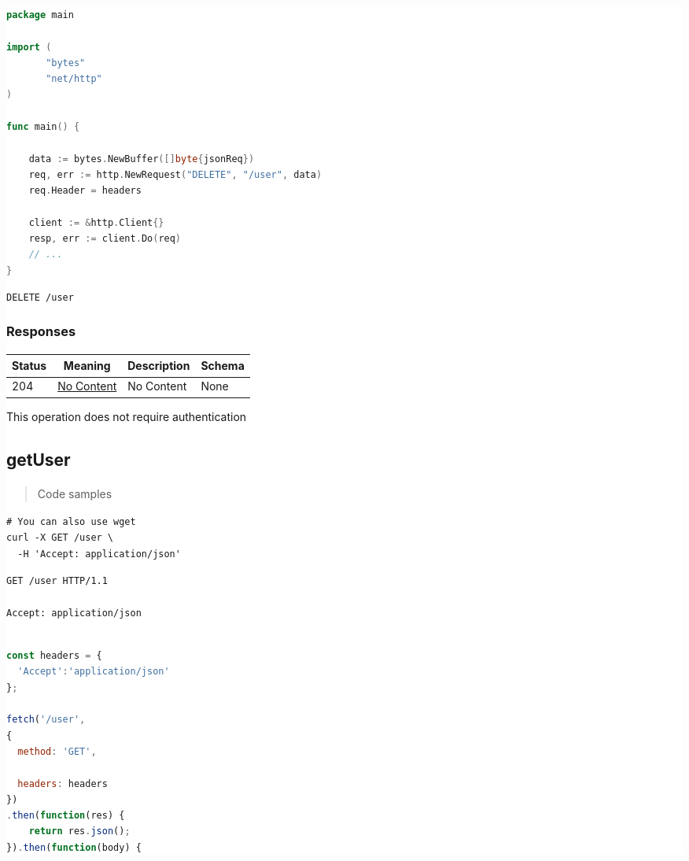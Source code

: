 ```go
package main

import (
       "bytes"
       "net/http"
)

func main() {

    data := bytes.NewBuffer([]byte{jsonReq})
    req, err := http.NewRequest("DELETE", "/user", data)
    req.Header = headers

    client := &http.Client{}
    resp, err := client.Do(req)
    // ...
}

```

`DELETE /user`

<h3 id="deleteuser-responses">Responses</h3>

|Status|Meaning|Description|Schema|
|---|---|---|---|
|204|[No Content](https://tools.ietf.org/html/rfc7231#section-6.3.5)|No Content|None|

<aside class="success">
This operation does not require authentication
</aside>

## getUser

<a id="opIdgetUser"></a>

> Code samples

```shell
# You can also use wget
curl -X GET /user \
  -H 'Accept: application/json'

```

```http
GET /user HTTP/1.1

Accept: application/json

```

```javascript

const headers = {
  'Accept':'application/json'
};

fetch('/user',
{
  method: 'GET',

  headers: headers
})
.then(function(res) {
    return res.json();
}).then(function(body) {
```